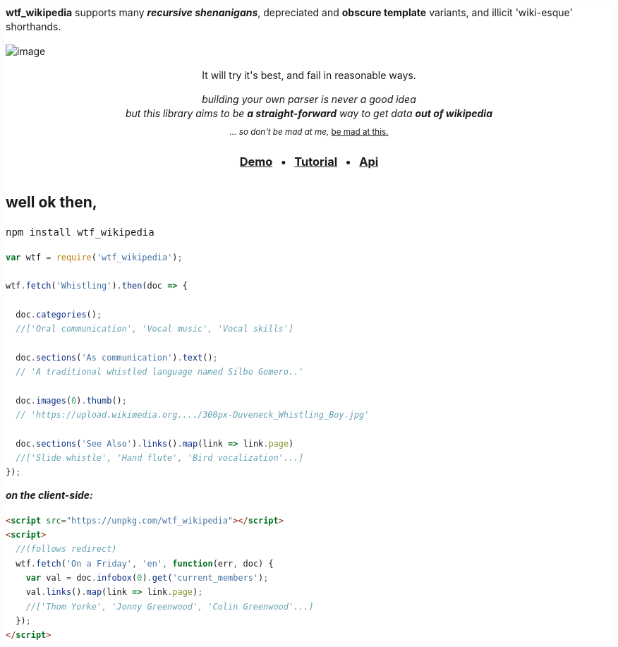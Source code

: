 **wtf_wikipedia** supports many ***recursive shenanigans***, depreciated and **obscure template**
variants, and illicit 'wiki-esque' shorthands.

![image](https://user-images.githubusercontent.com/399657/43598341-75ca8f94-9652-11e8-9b91-cabae4fb1dce.png)

<div align="center">
It will try it's best, and fail in reasonable ways.
  <p></p>
 <i>building your own parser is never a good idea</i>
 <div><i>
   but this library aims to be <b>a straight-forward</b> way to get data <b>out of wikipedia</b>
 </i></div>
</div>

<div align="center">
  <sub>
    <i>... so don't be mad at me,</i>
    <a href="https://en.wikipedia.org/wiki/Wikipedia_talk:Times_that_100_Wikipedians_supported_something">
      be mad at this.
    </a>
  </sub>
</div>
<div align="center">
  <h3>
    <a href="https://beta.observablehq.com/@spencermountain/wtf_wikipedia">Demo</a>
    &nbsp; • &nbsp;
    <a href="https://beta.observablehq.com/@spencermountain/wtf_wikipedia-tutorial">Tutorial</a>
    &nbsp; • &nbsp;
    <a href="https://beta.observablehq.com/@spencermountain/wtf_wikipedia-api">Api</a>
  </h3>
</div>

## well ok then,
<kbd>npm install wtf_wikipedia</kbd>

```javascript
var wtf = require('wtf_wikipedia');

wtf.fetch('Whistling').then(doc => {

  doc.categories();
  //['Oral communication', 'Vocal music', 'Vocal skills']

  doc.sections('As communication').text();
  // 'A traditional whistled language named Silbo Gomero..'

  doc.images(0).thumb();
  // 'https://upload.wikimedia.org..../300px-Duveneck_Whistling_Boy.jpg'

  doc.sections('See Also').links().map(link => link.page)
  //['Slide whistle', 'Hand flute', 'Bird vocalization'...]
});
```
***on the client-side:***
```html
<script src="https://unpkg.com/wtf_wikipedia"></script>
<script>
  //(follows redirect)
  wtf.fetch('On a Friday', 'en', function(err, doc) {
    var val = doc.infobox(0).get('current_members');
    val.links().map(link => link.page);
    //['Thom Yorke', 'Jonny Greenwood', 'Colin Greenwood'...]
  });
</script>
```